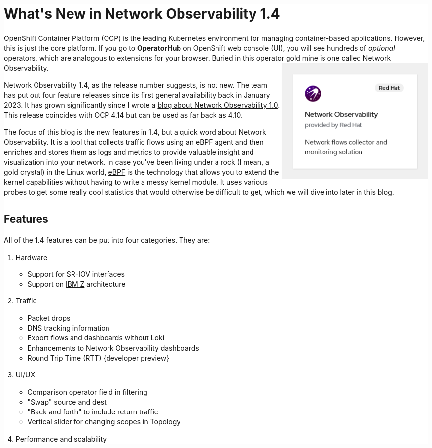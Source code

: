 # What's New in Network Observability 1.4

OpenShift Container Platform (OCP) is the leading Kubernetes environment for managing container-based applications.  However, this is just the core platform.  If you go to **OperatorHub** on OpenShift web console (UI), you will see hundreds of *optional* operators, which are analogous to extensions for your browser.  Buried in this operator gold mine is one called Network Observability.  <img src="images/netobserv_operator.png" alt="Network Observability operator" width="300" align="right">

Network Observability 1.4, as the release number suggests, is not new.  The team has put out four feature releases since its first general availability back in January 2023.  It has grown significantly since I wrote a [blog about Network Observability 1.0](https://cloud.redhat.com/blog/check-out-the-new-network-observability-support-in-openshift-4.12).  This release coincides with OCP 4.14 but can be used as far back as 4.10.

The focus of this blog is the new features in 1.4, but a quick word about Network Observability.  It is a tool that collects traffic flows using an eBPF agent and then enriches and stores them as logs and metrics to provide valuable insight and visualization into your network.  In case you've been living under a rock (I mean, a gold crystal) in the Linux world, [eBPF](https://en.wikipedia.org/wiki/EBPF) is the technology that allows you to extend the kernel capabilities without having to write a messy kernel module.  It uses various probes to get some really cool statistics that would otherwise be difficult to get, which we will dive into later in this blog.

## Features

All of the 1.4 features can be put into four categories.  They are:

1. Hardware
    - Support for SR-IOV interfaces
    - Support on [IBM Z](https://www.ibm.com/z) architecture

2. Traffic
    - Packet drops
    - DNS tracking information
    - Export flows and dashboards without Loki
    - Enhancements to Network Observability dashboards
    - Round Trip Time (RTT) {developer preview}

3. UI/UX
    - Comparison operator field in filtering
    - "Swap" source and dest
    - "Back and forth" to include return traffic
    - Vertical slider for changing scopes in Topology

4. Performance and scalability
